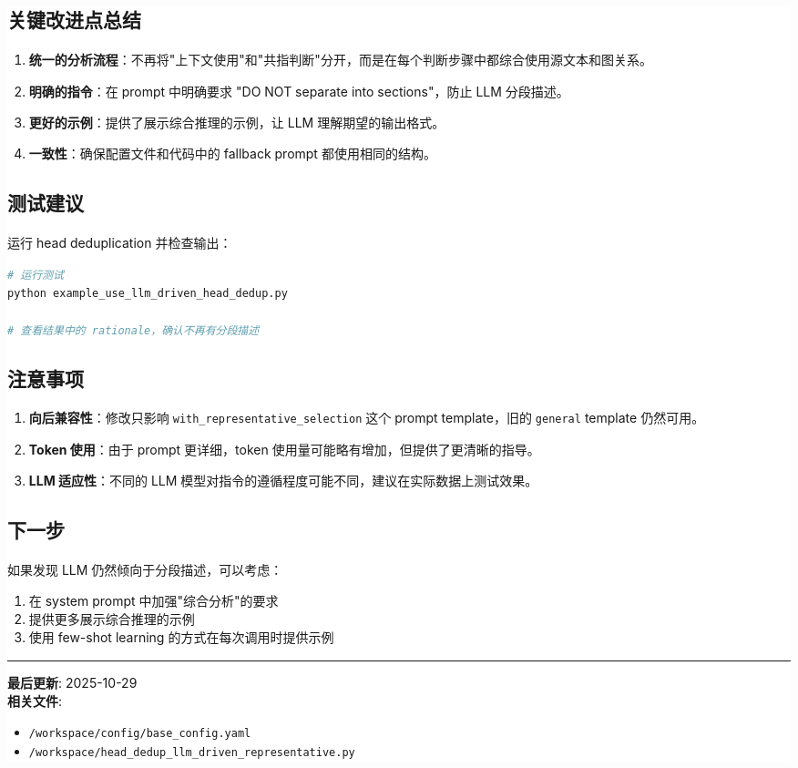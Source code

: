 ## 关键改进点总结

1. **统一的分析流程**：不再将"上下文使用"和"共指判断"分开，而是在每个判断步骤中都综合使用源文本和图关系。

2. **明确的指令**：在 prompt 中明确要求 "DO NOT separate into sections"，防止 LLM 分段描述。

3. **更好的示例**：提供了展示综合推理的示例，让 LLM 理解期望的输出格式。

4. **一致性**：确保配置文件和代码中的 fallback prompt 都使用相同的结构。

## 测试建议

运行 head deduplication 并检查输出：

```bash
# 运行测试
python example_use_llm_driven_head_dedup.py

# 查看结果中的 rationale，确认不再有分段描述
```

## 注意事项

1. **向后兼容性**：修改只影响 `with_representative_selection` 这个 prompt template，旧的 `general` template 仍然可用。

2. **Token 使用**：由于 prompt 更详细，token 使用量可能略有增加，但提供了更清晰的指导。

3. **LLM 适应性**：不同的 LLM 模型对指令的遵循程度可能不同，建议在实际数据上测试效果。

## 下一步

如果发现 LLM 仍然倾向于分段描述，可以考虑：

1. 在 system prompt 中加强"综合分析"的要求
2. 提供更多展示综合推理的示例
3. 使用 few-shot learning 的方式在每次调用时提供示例

---

**最后更新**: 2025-10-29  
**相关文件**: 
- `/workspace/config/base_config.yaml`
- `/workspace/head_dedup_llm_driven_representative.py`
